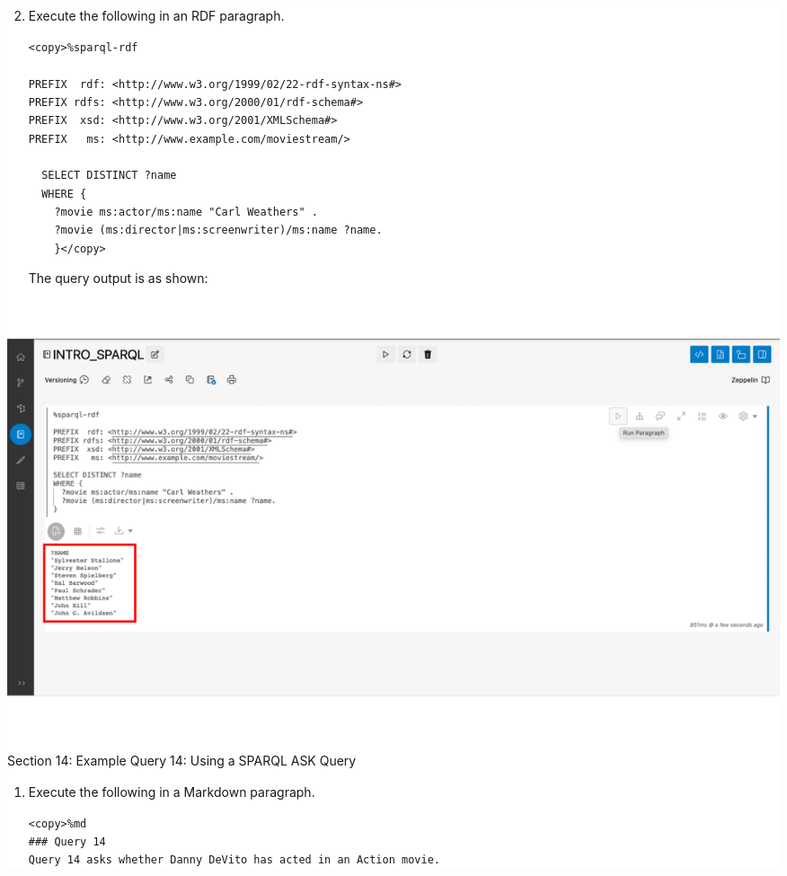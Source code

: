 
2. Execute the following in an RDF paragraph.

    ```
    <copy>%sparql-rdf

    PREFIX  rdf: <http://www.w3.org/1999/02/22-rdf-syntax-ns#>
    PREFIX rdfs: <http://www.w3.org/2000/01/rdf-schema#>
    PREFIX  xsd: <http://www.w3.org/2001/XMLSchema#>
    PREFIX   ms: <http://www.example.com/moviestream/>

      SELECT DISTINCT ?name
      WHERE {
        ?movie ms:actor/ms:name "Carl Weathers" .
        ?movie (ms:director|ms:screenwriter)/ms:name ?name.
        }</copy>
    ```

    The query output is as shown:

  ![Executes the prior query in a RDF paragraph](./images/query13-part2.png)

Section 14: Example Query 14: Using a SPARQL ASK Query

1. Execute the following in a Markdown paragraph.

    ```
    <copy>%md
    ### Query 14
    Query 14 asks whether Danny DeVito has acted in an Action movie.
